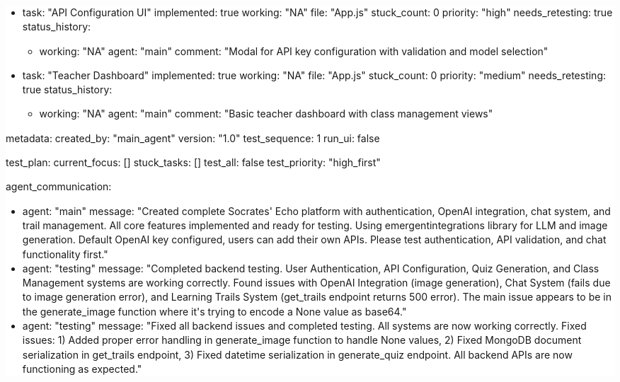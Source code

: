   - task: "API Configuration UI"
    implemented: true
    working: "NA"
    file: "App.js"
    stuck_count: 0
    priority: "high"
    needs_retesting: true
    status_history:
      - working: "NA"
        agent: "main"
        comment: "Modal for API key configuration with validation and model selection"

  - task: "Teacher Dashboard"
    implemented: true
    working: "NA"
    file: "App.js"
    stuck_count: 0
    priority: "medium"
    needs_retesting: true
    status_history:
      - working: "NA"
        agent: "main"
        comment: "Basic teacher dashboard with class management views"

metadata:
  created_by: "main_agent"
  version: "1.0"
  test_sequence: 1
  run_ui: false

test_plan:
  current_focus: []
  stuck_tasks: []
  test_all: false
  test_priority: "high_first"

agent_communication:
  - agent: "main"
    message: "Created complete Socrates' Echo platform with authentication, OpenAI integration, chat system, and trail management. All core features implemented and ready for testing. Using emergentintegrations library for LLM and image generation. Default OpenAI key configured, users can add their own APIs. Please test authentication, API validation, and chat functionality first."
  - agent: "testing"
    message: "Completed backend testing. User Authentication, API Configuration, Quiz Generation, and Class Management systems are working correctly. Found issues with OpenAI Integration (image generation), Chat System (fails due to image generation error), and Learning Trails System (get_trails endpoint returns 500 error). The main issue appears to be in the generate_image function where it's trying to encode a None value as base64."
  - agent: "testing"
    message: "Fixed all backend issues and completed testing. All systems are now working correctly. Fixed issues: 1) Added proper error handling in generate_image function to handle None values, 2) Fixed MongoDB document serialization in get_trails endpoint, 3) Fixed datetime serialization in generate_quiz endpoint. All backend APIs are now functioning as expected."